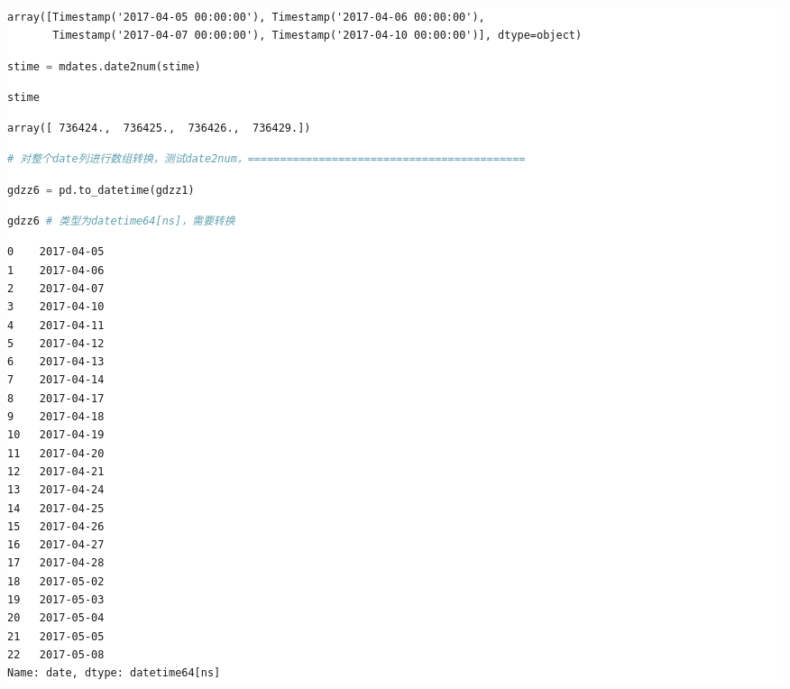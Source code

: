 


    array([Timestamp('2017-04-05 00:00:00'), Timestamp('2017-04-06 00:00:00'),
           Timestamp('2017-04-07 00:00:00'), Timestamp('2017-04-10 00:00:00')], dtype=object)




```python
stime = mdates.date2num(stime)
```


```python
stime
```




    array([ 736424.,  736425.,  736426.,  736429.])




```python
# 对整个date列进行数组转换，测试date2num，===========================================
```


```python
gdzz6 = pd.to_datetime(gdzz1)
```


```python
gdzz6 # 类型为datetime64[ns]，需要转换
```




    0    2017-04-05
    1    2017-04-06
    2    2017-04-07
    3    2017-04-10
    4    2017-04-11
    5    2017-04-12
    6    2017-04-13
    7    2017-04-14
    8    2017-04-17
    9    2017-04-18
    10   2017-04-19
    11   2017-04-20
    12   2017-04-21
    13   2017-04-24
    14   2017-04-25
    15   2017-04-26
    16   2017-04-27
    17   2017-04-28
    18   2017-05-02
    19   2017-05-03
    20   2017-05-04
    21   2017-05-05
    22   2017-05-08
    Name: date, dtype: datetime64[ns]
